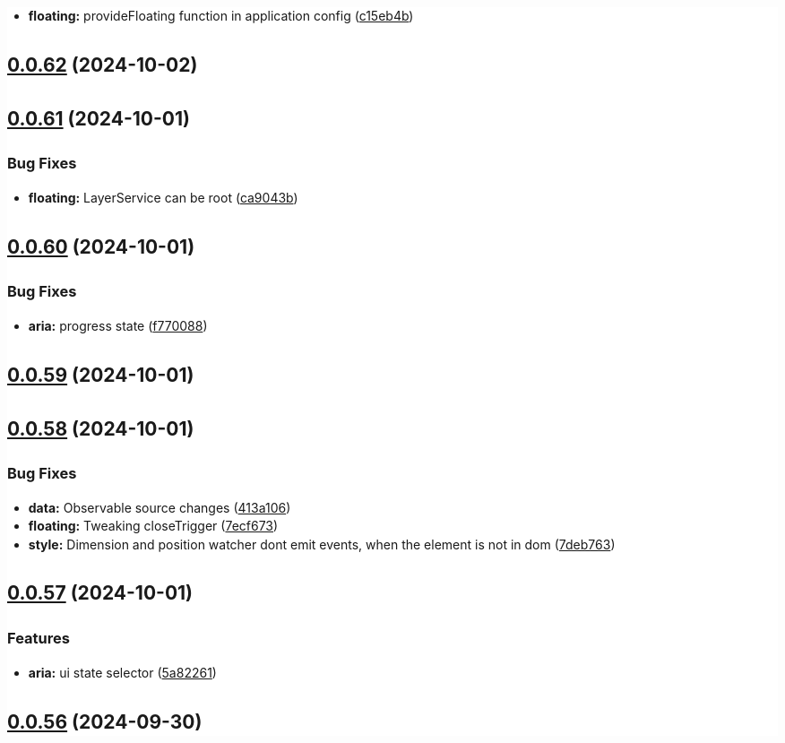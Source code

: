 * **floating:** provideFloating function in application config ([c15eb4b](https://github.com/zozzz/ngutil/commit/c15eb4b49a2aec690db5a6dd63abea24185d1580))

## [0.0.62](https://github.com/zozzz/ngutil/compare/0.0.61...0.0.62) (2024-10-02)

## [0.0.61](https://github.com/zozzz/ngutil/compare/0.0.60...0.0.61) (2024-10-01)


### Bug Fixes

* **floating:** LayerService can be root ([ca9043b](https://github.com/zozzz/ngutil/commit/ca9043b82601ddab0be5c840fc295e9cfc079572))

## [0.0.60](https://github.com/zozzz/ngutil/compare/0.0.59...0.0.60) (2024-10-01)


### Bug Fixes

* **aria:** progress state ([f770088](https://github.com/zozzz/ngutil/commit/f770088e6108c402269e73b63ff99991b0167da7))

## [0.0.59](https://github.com/zozzz/ngutil/compare/0.0.58...0.0.59) (2024-10-01)

## [0.0.58](https://github.com/zozzz/ngutil/compare/0.0.57...0.0.58) (2024-10-01)


### Bug Fixes

* **data:** Observable source changes ([413a106](https://github.com/zozzz/ngutil/commit/413a10672c91218418745fcdf8368aac4bee75e6))
* **floating:** Tweaking closeTrigger ([7ecf673](https://github.com/zozzz/ngutil/commit/7ecf673158ceee21520c1377d5782292016f3e2d))
* **style:** Dimension and position watcher dont emit events, when the element is not in dom ([7deb763](https://github.com/zozzz/ngutil/commit/7deb763fef878b0ee0b8e41a46b8d79160eae0bf))

## [0.0.57](https://github.com/zozzz/ngutil/compare/0.0.56...0.0.57) (2024-10-01)


### Features

* **aria:** ui state selector ([5a82261](https://github.com/zozzz/ngutil/commit/5a8226117bbf002e17efaffc8159a81d5f4f0ac3))

## [0.0.56](https://github.com/zozzz/ngutil/compare/0.0.55...0.0.56) (2024-09-30)
